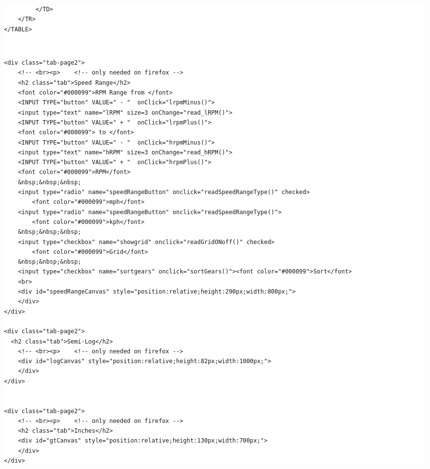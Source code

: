 			 </TD>
		</TR>		
	</TABLE>
</div>






<br>


<div class="tab-pane" id="tabPane2">

	<div class="tab-page2">
		<!-- <br><p>	<!-- only needed on firefox -->
		<h2 class="tab">Speed Range</h2>
		<font color="#000099">RPM Range from </font>
		<INPUT TYPE="button" VALUE=" - "  onClick="lrpmMinus()">
		<input type="text" name="lRPM" size=3 onChange="read_lRPM()">
		<INPUT TYPE="button" VALUE=" + "  onClick="lrpmPlus()">
		<font color="#000099"> to </font>
		<INPUT TYPE="button" VALUE=" - "  onClick="hrpmMinus()">
		<input type="text" name="hRPM" size=3 onChange="read_hRPM()">
		<INPUT TYPE="button" VALUE=" + "  onClick="hrpmPlus()">
		<font color="#000099">RPM</font>
		&nbsp;&nbsp;&nbsp;
		<input type="radio" name="speedRangeButton" onclick="readSpeedRangeType()" checked>
			<font color="#000099">mph</font>
		<input type="radio" name="speedRangeButton" onclick="readSpeedRangeType()">
			<font color="#000099">kph</font>
		&nbsp;&nbsp;&nbsp;
		<input type="checkbox" name="showgrid" onclick="readGridONoff()" checked>
			<font color="#000099">Grid</font>
		&nbsp;&nbsp;&nbsp;
		<input type="checkbox" name="sortgears" onclick="sortGears()"><font color="#000099">Sort</font>
		<br>
		<div id="speedRangeCanvas" style="position:relative;height:290px;width:800px;">
		</div>
	</div>

	<div class="tab-page2">
	  <h2 class="tab">Semi-Log</h2>
		<!-- <br><p>	<!-- only needed on firefox -->
		<div id="logCanvas" style="position:relative;height:82px;width:1000px;">
		</div>
	</div>


	<div class="tab-page2">
		<!-- <br><p>	<!-- only needed on firefox -->
		<h2 class="tab">Inches</h2>
		<div id="gtCanvas" style="position:relative;height:130px;width:700px;">
		</div>
	</div>
